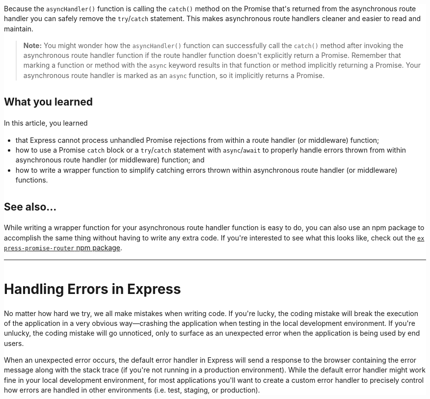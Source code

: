 Because the `asyncHandler()` function is calling the `catch()` method on the
Promise that's returned from the asynchronous route handler you can safely
remove the `try`/`catch` statement. This makes asynchronous route handlers
cleaner and easier to read and maintain.

> **Note:** You might wonder how the `asyncHandler()` function can successfully
> call the `catch()` method after invoking the asynchronous route handler
> function if the route handler function doesn't explicitly return a Promise.
> Remember that marking a function or method with the `async` keyword results in
> that function or method implicitly returning a Promise. Your asynchronous
> route handler is marked as an `async` function, so it implicitly returns a
> Promise.

## What you learned

In this article, you learned

* that Express cannot process unhandled Promise rejections from within a route
  handler (or middleware) function;
* how to use a Promise `catch` block or a `try`/`catch` statement with
  `async`/`await` to properly handle errors thrown from within asynchronous
  route handler (or middleware) function; and
* how to write a wrapper function to simplify catching errors thrown within
  asynchronous route handler (or middleware) functions.

## See also…

While writing a wrapper function for your asynchronous route handler function is
easy to do, you can also use an npm package to accomplish the same thing without
having to write any extra code. If you're interested to see what this looks
like, check out the [`express-promise-router` npm
package][express-promise-router].

[absolute value]: https://en.wikipedia.org/wiki/Absolute_value
[express-promise-router]: https://www.npmjs.com/package/express-promise-router

________________________________________________________________________________
# Handling Errors in Express


No matter how hard we try, we all make mistakes when writing code. If you're
lucky, the coding mistake will break the execution of the application in a very
obvious way—crashing the application when testing in the local development
environment. If you're unlucky, the coding mistake will go unnoticed, only to
surface as an unexpected error when the application is being used by end users.

When an unexpected error occurs, the default error handler in Express will send
a response to the browser containing the error message along with the stack
trace (if you're not running in a production environment). While the default
error handler might work fine in your local development environment, for most
applications you'll want to create a custom error handler to precisely control
how errors are handled in other environments (i.e. test, staging, or
production).


[node_env variable]: https://expressjs.com/en/advanced/best-practice-performance.html#set-node_env-to-production
[dotenv extension]: https://marketplace.visualstudio.com/items?itemName=mikestead.dotenv
[vs code launch configurations]: https://code.visualstudio.com/docs/editor/debugging#_launch-configurations
[aws env vars]: https://docs.aws.amazon.com/elasticbeanstalk/latest/dg/environments-cfg-softwaresettings.html
[express-default-error-handler-in-production]: images/express-default-error-handler-in-production.png
[winston npm package]: https://www.npmjs.com/package/winston
[github node gitignore]: https://github.com/github/gitignore/blob/master/Node.gitignore
[wikipedia shebang]: https://en.wikipedia.org/wiki/Shebang_(Unix)
[vs code launch configurations]: https://code.visualstudio.com/docs/editor/debugging#_launch-configurations
[bootstrap starter template]: https://getbootstrap.com/docs/4.4/getting-started/introduction/#starter-template
[sequelize docs instance constructor]: https://sequelize.org/master/class/lib/sequelize.js~Sequelize.html#instance-constructor-constructor